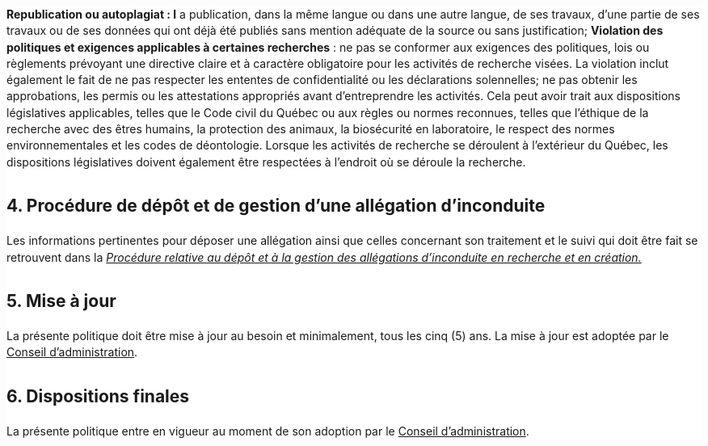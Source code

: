 **Republication ou autoplagiat : l** a publication, dans la même langue ou dans une autre langue, de ses travaux, d’une partie de ses travaux ou de ses données qui ont déjà été publiés sans mention adéquate de la source ou sans justification;
**Violation des politiques et exigences applicables à certaines recherches** : ne pas se conformer aux exigences des politiques, lois ou règlements prévoyant une directive claire et à caractère obligatoire pour les activités de recherche visées. La violation inclut également le fait de ne pas respecter les ententes de confidentialité ou les déclarations solennelles; ne pas obtenir les approbations, les permis ou les attestations appropriés avant d’entreprendre les activités. Cela peut avoir trait aux dispositions législatives applicables, telles que le Code civil du Québec ou aux règles ou normes reconnues, telles que l’éthique de la recherche avec des êtres humains, la protection des animaux, la biosécurité en laboratoire, le respect des normes environnementales et les codes de déontologie. Lorsque les activités de recherche se déroulent à l’extérieur du Québec, les dispositions législatives doivent également être respectées à l’endroit où se déroule la recherche.
## **4. Procédure de dépôt et de gestion d’une allégation d’inconduite**
Les informations pertinentes pour déposer une allégation ainsi que celles concernant son traitement et le suivi qui doit être fait se retrouvent dans la [_Procédure relative au dépôt et à la gestion des allégations d’inconduite en recherche et en création._](https://www.uqac.ca/mgestion/chapitre-3/reglement-relatif-a-la-recherche-et-a-la-creation/politique-relative-a-la-conduite-responsable-en-recherche-et-en-creation/<https:/www.uqac.ca/mgestion/chapitre-3/reglement-relatif-a-la-recherche-et-a-la-creation/procedure-relative-au-depot-et-a-la-gestion-des-allegations-dinconduite-en-recherche-et-en-creation/>)
## **5. Mise à jour**
La présente politique doit être mise à jour au besoin et minimalement, tous les cinq (5) ans.
La mise à jour est adoptée par le [Conseil d’administration](https://www.uqac.ca/mgestion/chapitre-3/reglement-relatif-a-la-recherche-et-a-la-creation/politique-relative-a-la-conduite-responsable-en-recherche-et-en-creation/<https:/www.uqac.ca/mgestion/lexique/conseil-dadministration/>).
## **6. Dispositions finales**
La présente politique entre en vigueur au moment de son adoption par le [Conseil d’administration](https://www.uqac.ca/mgestion/chapitre-3/reglement-relatif-a-la-recherche-et-a-la-creation/politique-relative-a-la-conduite-responsable-en-recherche-et-en-creation/<https:/www.uqac.ca/mgestion/lexique/conseil-dadministration/>).
